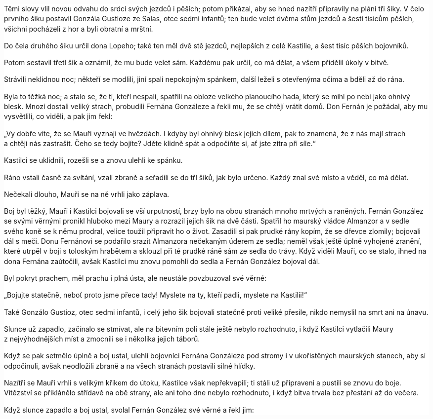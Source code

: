 Těmi slovy vlil novou odvahu do srdcí svých jezdců i pěších; potom přikázal, aby se hned nazítří připravily na pláni tři šiky. V čelo prvního šiku postavil Gonzála Gustioze ze Salas, otce sedmi infantů; ten bude velet dvěma stům jezdců a šesti tisícům pěších, všichni pocházeli z hor a byli obratní a mrštní.

Do čela druhého šiku určil dona Lopeho; také ten měl dvě stě jezdců, nejlepších z celé Kastilie, a šest tisíc pěších bojovníků.

Potom sestavil třetí šik a oznámil, že mu bude velet sám. Každému pak určil, co má dělat, a všem přidělil úkoly v bitvě.

Strávili neklidnou noc; někteří se modlili, jiní spali nepokojným spánkem, další leželi s otevřenýma očima a bděli až do rána.

Byla to těžká noc; a stalo se, že ti, kteří nespali, spatřili na obloze velkého planoucího hada, který se mihl po nebi jako ohnivý blesk. Mnozí dostali veliký strach, probudili Fernána Gonzáleze a řekli mu, že se chtějí vrátit domů. Don Fernán je požádal, aby mu vysvětlili, co viděli, a pak jim řekl:

„Vy dobře víte, že se Mauři vyznají ve hvězdách. I kdyby byl ohnivý blesk jejich dílem, pak to znamená, že z nás mají strach a chtějí nás zastrašit. Čeho se tedy bojíte? Jděte klidně spát a odpočiňte si, ať jste zítra při síle.“

Kastilci se uklidnili, rozešli se a znovu ulehli ke spánku.

Ráno vstali časně za svítání, vzali zbraně a seřadili se do tří šiků, jak bylo určeno. Každý znal své místo a věděl, co má dělat.

Nečekali dlouho, Mauři se na ně vrhli jako záplava.

Boj byl těžký, Mauři i Kastilci bojovali se vší urputností, brzy bylo na obou stranách mnoho mrtvých a raněných. Fernán González se svými věrnými pronikl hluboko mezi Maury a rozrazil jejich šik na dvě části. Spatřil ho maurský vládce Almanzor a v sedle svého koně se k němu prodral, velice toužil připravit ho o život. Zasadili si pak prudké rány kopím, že se dřevce zlomily; bojovali dál s meči. Donu Fernánovi se podařilo srazit Almanzora nečekaným úderem ze sedla; neměl však ještě úplně vyhojené zranění, které utrpěl v boji s toloským hrabětem a sklouzl při té prudké ráně sám ze sedla do trávy. Když viděli Mauři, co se stalo, ihned na dona Fernána zaútočili, avšak Kastilci mu znovu pomohli do sedla a Fernán González bojoval dál.

Byl pokryt prachem, měl prachu i plná ústa, ale neustále povzbuzoval své věrné:

„Bojujte statečně, neboť proto jsme přece tady! Myslete na ty, kteří padli, myslete na Kastilii!“

Také Gonzálo Gustioz, otec sedmi infantů, i celý jeho šik bojovali statečně proti veliké přesile, nikdo nemyslil na smrt ani na únavu.

Slunce už zapadlo, začínalo se stmívat, ale na bitevním poli stále ještě nebylo rozhodnuto, i když Kastilci vytlačili Maury z nejvýhodnějších míst a zmocnili se i několika jejich táborů.

Když se pak setmělo úplně a boj ustal, ulehli bojovníci Fernána Gonzáleze pod stromy i v ukořistěných maurských stanech, aby si odpočinuli, avšak neodložili zbraně a na všech stranách postavili silné hlídky.

Nazítří se Mauři vrhli s velikým křikem do útoku, Kastilce však nepřekvapili; ti stáli už připraveni a pustili se znovu do boje. Vítězství se přiklánělo střídavě na obě strany, ale ani toho dne nebylo rozhodnuto, i když bitva trvala bez přestání až do večera.

Když slunce zapadlo a boj ustal, svolal Fernán González své věrné a řekl jim:
